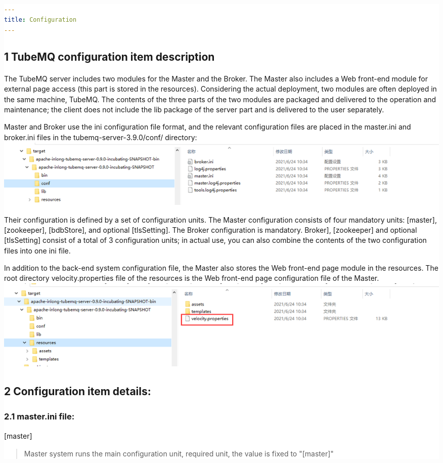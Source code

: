 ```yaml
---
title: Configuration
---
```


## 1 TubeMQ configuration item description

The TubeMQ server includes two modules for the Master and the Broker. The Master also includes a Web front-end module for external page access (this part is stored in the resources). Considering the actual deployment, two modules are often deployed in the same machine, TubeMQ. The contents of the three parts of the two modules are packaged and delivered to the operation and maintenance; the client does not include the lib package of the server part and is delivered to the user separately.

Master and Broker use the ini configuration file format, and the relevant configuration files are placed in the master.ini and broker.ini files in the tubemq-server-3.9.0/conf/ directory:
![](img/configure/conf_ini_pos.png)

Their configuration is defined by a set of configuration units. The Master configuration consists of four mandatory units: [master], [zookeeper], [bdbStore], and optional [tlsSetting]. The Broker configuration is mandatory. Broker], [zookeeper] and optional [tlsSetting] consist of a total of 3 configuration units; in actual use, you can also combine the contents of the two configuration files into one ini file.

In addition to the back-end system configuration file, the Master also stores the Web front-end page module in the resources. The root directory velocity.properties file of the resources is the Web front-end page configuration file of the Master.
![](img/configure/conf_velocity_pos.png)


## 2 Configuration item details:

### 2.1 master.ini file:
[master]
> Master system runs the main configuration unit, required unit, the value is fixed to "[master]"
